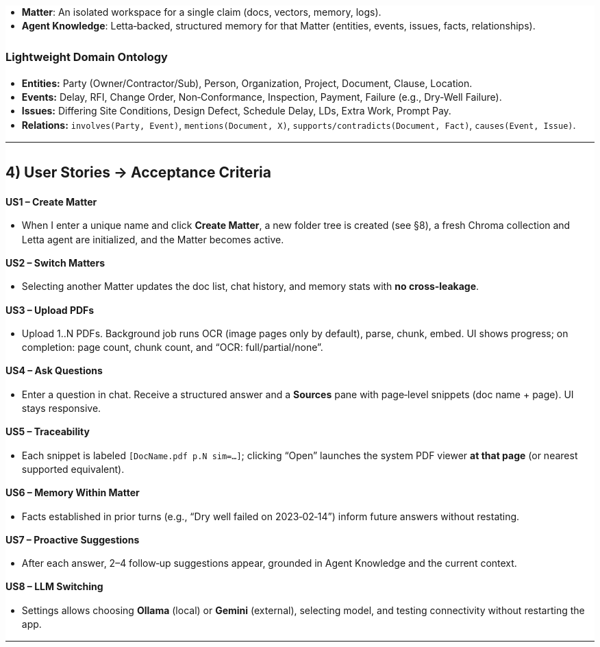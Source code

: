 * **Matter**: An isolated workspace for a single claim (docs, vectors, memory, logs).
* **Agent Knowledge**: Letta‑backed, structured memory for that Matter (entities, events, issues, facts, relationships).

### Lightweight Domain Ontology

* **Entities:** Party (Owner/Contractor/Sub), Person, Organization, Project, Document, Clause, Location.
* **Events:** Delay, RFI, Change Order, Non‑Conformance, Inspection, Payment, Failure (e.g., Dry‑Well Failure).
* **Issues:** Differing Site Conditions, Design Defect, Schedule Delay, LDs, Extra Work, Prompt Pay.
* **Relations:** `involves(Party, Event)`, `mentions(Document, X)`, `supports/contradicts(Document, Fact)`, `causes(Event, Issue)`.

---

## 4) User Stories → Acceptance Criteria

**US1 – Create Matter**

* When I enter a unique name and click **Create Matter**, a new folder tree is created (see §8), a fresh Chroma collection and Letta agent are initialized, and the Matter becomes active.

**US2 – Switch Matters**

* Selecting another Matter updates the doc list, chat history, and memory stats with **no cross‑leakage**.

**US3 – Upload PDFs**

* Upload 1..N PDFs. Background job runs OCR (image pages only by default), parse, chunk, embed. UI shows progress; on completion: page count, chunk count, and “OCR: full/partial/none”.

**US4 – Ask Questions**

* Enter a question in chat. Receive a structured answer and a **Sources** pane with page‑level snippets (doc name + page). UI stays responsive.

**US5 – Traceability**

* Each snippet is labeled `[DocName.pdf p.N sim=…]`; clicking “Open” launches the system PDF viewer **at that page** (or nearest supported equivalent).

**US6 – Memory Within Matter**

* Facts established in prior turns (e.g., “Dry well failed on 2023‑02‑14”) inform future answers without restating.

**US7 – Proactive Suggestions**

* After each answer, 2–4 follow‑up suggestions appear, grounded in Agent Knowledge and the current context.

**US8 – LLM Switching**

* Settings allows choosing **Ollama** (local) or **Gemini** (external), selecting model, and testing connectivity without restarting the app.

---